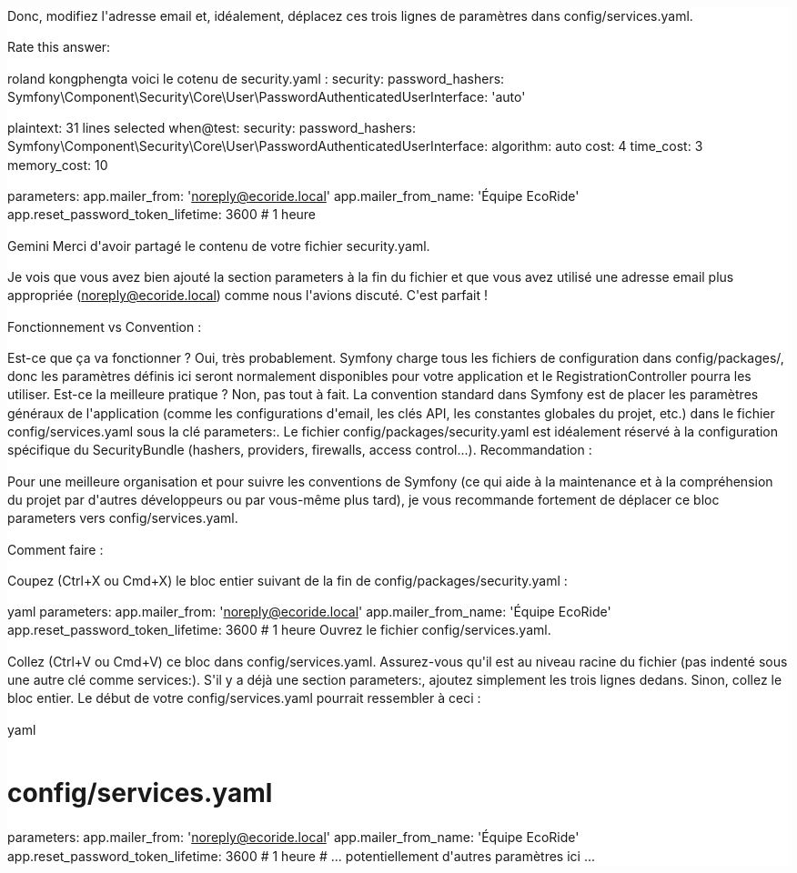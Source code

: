 Donc, modifiez l'adresse email et, idéalement, déplacez ces trois lignes de paramètres dans config/services.yaml.

Rate this answer: 

roland kongphengta
voici le cotenu de security.yaml : security: password_hashers: Symfony\Component\Security\Core\User\PasswordAuthenticatedUserInterface: 'auto'

plaintext: 31 lines selected
when@test: security: password_hashers: Symfony\Component\Security\Core\User\PasswordAuthenticatedUserInterface: algorithm: auto cost: 4 time_cost: 3 memory_cost: 10

parameters: app.mailer_from: 'noreply@ecoride.local' app.mailer_from_name: 'Équipe EcoRide' app.reset_password_token_lifetime: 3600 # 1 heure


Gemini
Merci d'avoir partagé le contenu de votre fichier security.yaml.

Je vois que vous avez bien ajouté la section parameters à la fin du fichier et que vous avez utilisé une adresse email plus appropriée (noreply@ecoride.local) comme nous l'avions discuté. C'est parfait !

Fonctionnement vs Convention :

Est-ce que ça va fonctionner ? Oui, très probablement. Symfony charge tous les fichiers de configuration dans config/packages/, donc les paramètres définis ici seront normalement disponibles pour votre application et le RegistrationController pourra les utiliser.
Est-ce la meilleure pratique ? Non, pas tout à fait. La convention standard dans Symfony est de placer les paramètres généraux de l'application (comme les configurations d'email, les clés API, les constantes globales du projet, etc.) dans le fichier config/services.yaml sous la clé parameters:. Le fichier config/packages/security.yaml est idéalement réservé à la configuration spécifique du SecurityBundle (hashers, providers, firewalls, access control...).
Recommandation :

Pour une meilleure organisation et pour suivre les conventions de Symfony (ce qui aide à la maintenance et à la compréhension du projet par d'autres développeurs ou par vous-même plus tard), je vous recommande fortement de déplacer ce bloc parameters vers config/services.yaml.

Comment faire :

Coupez (Ctrl+X ou Cmd+X) le bloc entier suivant de la fin de config/packages/security.yaml :

yaml
parameters:
    app.mailer_from: 'noreply@ecoride.local'
    app.mailer_from_name: 'Équipe EcoRide'
    app.reset_password_token_lifetime: 3600 # 1 heure
Ouvrez le fichier config/services.yaml.

Collez (Ctrl+V ou Cmd+V) ce bloc dans config/services.yaml. Assurez-vous qu'il est au niveau racine du fichier (pas indenté sous une autre clé comme services:). S'il y a déjà une section parameters:, ajoutez simplement les trois lignes dedans. Sinon, collez le bloc entier. Le début de votre config/services.yaml pourrait ressembler à ceci :

yaml
# config/services.yaml
parameters:
    app.mailer_from: 'noreply@ecoride.local'
    app.mailer_from_name: 'Équipe EcoRide'
    app.reset_password_token_lifetime: 3600 # 1 heure
    # ... potentiellement d'autres paramètres ici ...
